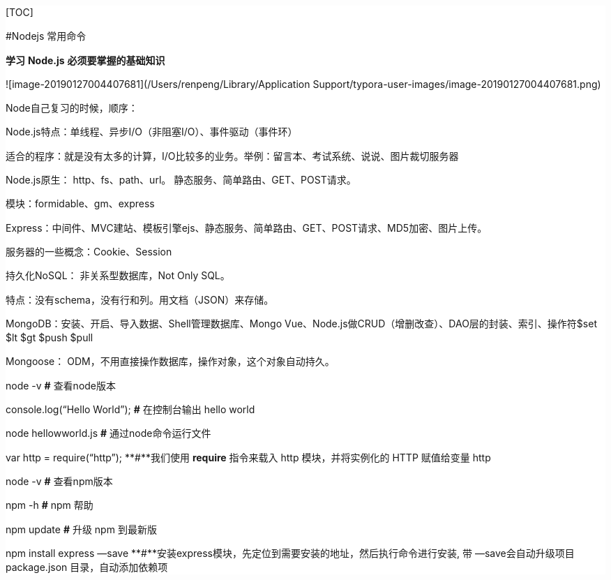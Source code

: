 

[TOC]

#Nodejs 常用命令

**学习** **Node.js** **必须要掌握的基础知识** 

![image-20190127004407681](/Users/renpeng/Library/Application Support/typora-user-images/image-20190127004407681.png)

Node自己复习的时候，顺序：

Node.js特点：单线程、异步I/O（非阻塞I/O）、事件驱动（事件环）

适合的程序：就是没有太多的计算，I/O比较多的业务。举例：留言本、考试系统、说说、图片裁切服务器

 

Node.js原生： http、fs、path、url。 静态服务、简单路由、GET、POST请求。

 

模块：formidable、gm、express

 

Express：中间件、MVC建站、模板引擎ejs、静态服务、简单路由、GET、POST请求、MD5加密、图片上传。

 

服务器的一些概念：Cookie、Session

 

持久化NoSQL： 非关系型数据库，Not Only SQL。

特点：没有schema，没有行和列。用文档（JSON）来存储。

 

MongoDB：安装、开启、导入数据、Shell管理数据库、Mongo Vue、Node.js做CRUD（增删改查）、DAO层的封装、索引、操作符$set $lt $gt $push $pull

 

Mongoose： ODM，不用直接操作数据库，操作对象，这个对象自动持久。

 









node -v  **#** 查看node版本

console.log(“Hello World”);  **#** 在控制台输出 hello world

node hellowworld.js  **#** 通过node命令运行文件

var http = require(“http”);  **#**我们使用 **require** 指令来载入 http 模块，并将实例化的 HTTP 赋值给变量 http

node -v **#** 查看npm版本

npm -h  **#** npm 帮助

npm update  **#** 升级 npm 到最新版

npm install express —save **#**安装express模块，先定位到需要安装的地址，然后执行命令进行安装, 带 —save会自动升级项目 package.json 目录，自动添加依赖项 
